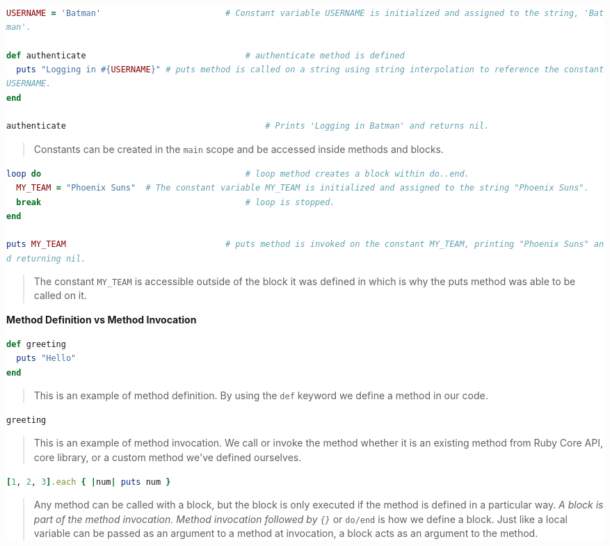 ```ruby
USERNAME = 'Batman'							# Constant variable USERNAME is initialized and assigned to the string, 'Batman'.

def authenticate								# authenticate method is defined
  puts "Logging in #{USERNAME}"	# puts method is called on a string using string interpolation to reference the constant USERNAME.
end

authenticate										# Prints 'Logging in Batman' and returns nil.
```

> Constants can be created in the `main` scope and be accessed inside methods and blocks.



```ruby
loop do											# loop method creates a block within do..end.
  MY_TEAM = "Phoenix Suns"	# The constant variable MY_TEAM is initialized and assigned to the string "Phoenix Suns".
  break											# loop is stopped.
end

puts MY_TEAM								# puts method is invoked on the constant MY_TEAM, printing "Phoenix Suns" and returning nil.
```

> The constant `MY_TEAM` is accessible outside of the block it was defined in which is why the puts method was able to be called on it.



**Method Definition vs Method Invocation**

```ruby
def greeting
  puts "Hello"
end
```

> This is an example of method definition. By using the `def` keyword we define a method in our code.



```ruby
greeting
```

> This is an example of method invocation. We call or invoke the method whether it is an existing method from Ruby Core API, core library, or a custom method we've defined ourselves.



```ruby
[1, 2, 3].each { |num| puts num }
```

> Any method can be called with a block, but the block is only executed if the method is defined in a particular way. *A block is part of the method invocation. Method invocation followed by `{}`* or `do/end` is how we define a block. Just like a local variable can be passed as an argument to a method at invocation, a block acts as an argument to the method.

